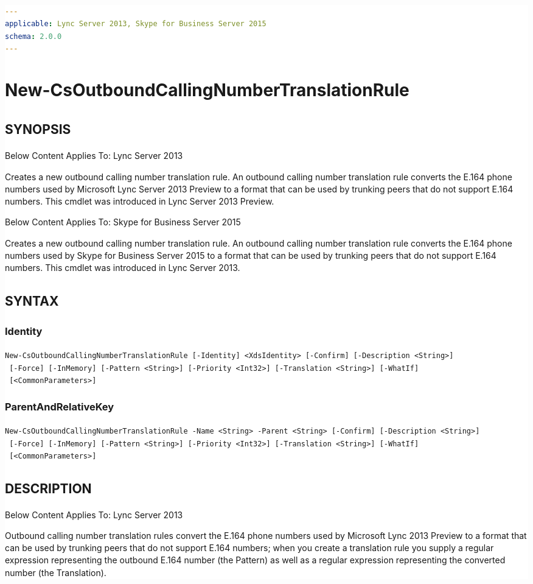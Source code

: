 ```yaml
---
applicable: Lync Server 2013, Skype for Business Server 2015
schema: 2.0.0
---
```


# New-CsOutboundCallingNumberTranslationRule

## SYNOPSIS
Below Content Applies To: Lync Server 2013

Creates a new outbound calling number translation rule.
An outbound calling number translation rule converts the E.164 phone numbers used by Microsoft Lync Server 2013 Preview to a format that can be used by trunking peers that do not support E.164 numbers.
This cmdlet was introduced in Lync Server 2013 Preview.

Below Content Applies To: Skype for Business Server 2015

Creates a new outbound calling number translation rule.
An outbound calling number translation rule converts the E.164 phone numbers used by Skype for Business Server 2015 to a format that can be used by trunking peers that do not support E.164 numbers.
This cmdlet was introduced in Lync Server 2013.



## SYNTAX

### Identity
```
New-CsOutboundCallingNumberTranslationRule [-Identity] <XdsIdentity> [-Confirm] [-Description <String>]
 [-Force] [-InMemory] [-Pattern <String>] [-Priority <Int32>] [-Translation <String>] [-WhatIf]
 [<CommonParameters>]
```

### ParentAndRelativeKey
```
New-CsOutboundCallingNumberTranslationRule -Name <String> -Parent <String> [-Confirm] [-Description <String>]
 [-Force] [-InMemory] [-Pattern <String>] [-Priority <Int32>] [-Translation <String>] [-WhatIf]
 [<CommonParameters>]
```

## DESCRIPTION
Below Content Applies To: Lync Server 2013

Outbound calling number translation rules convert the E.164 phone numbers used by Microsoft Lync 2013 Preview to a format that can be used by trunking peers that do not support E.164 numbers; when you create a translation rule you supply a regular expression representing the outbound E.164 number (the Pattern) as well as a regular expression representing the converted number (the Translation).
